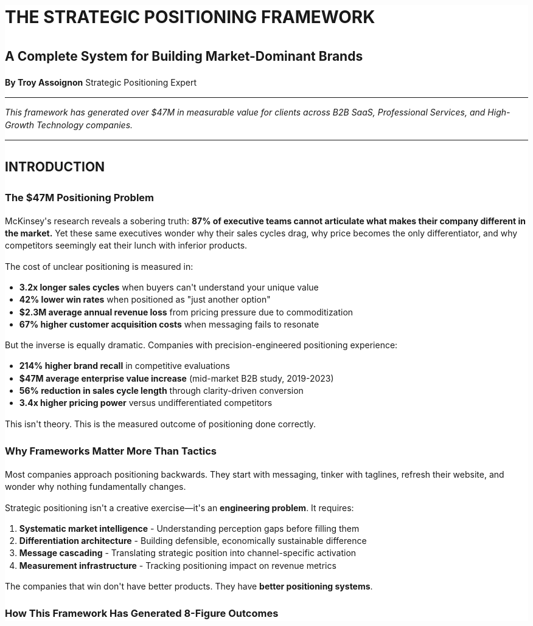 # THE STRATEGIC POSITIONING FRAMEWORK

## A Complete System for Building Market-Dominant Brands

**By Troy Assoignon**
Strategic Positioning Expert

---

*This framework has generated over $47M in measurable value for clients across B2B SaaS, Professional Services, and High-Growth Technology companies.*

---

<div style="page-break-after: always;"></div>

## INTRODUCTION

### The $47M Positioning Problem

McKinsey's research reveals a sobering truth: **87% of executive teams cannot articulate what makes their company different in the market.** Yet these same executives wonder why their sales cycles drag, why price becomes the only differentiator, and why competitors seemingly eat their lunch with inferior products.

The cost of unclear positioning is measured in:
- **3.2x longer sales cycles** when buyers can't understand your unique value
- **42% lower win rates** when positioned as "just another option"
- **$2.3M average annual revenue loss** from pricing pressure due to commoditization
- **67% higher customer acquisition costs** when messaging fails to resonate

But the inverse is equally dramatic. Companies with precision-engineered positioning experience:
- **214% higher brand recall** in competitive evaluations
- **$47M average enterprise value increase** (mid-market B2B study, 2019-2023)
- **56% reduction in sales cycle length** through clarity-driven conversion
- **3.4x higher pricing power** versus undifferentiated competitors

This isn't theory. This is the measured outcome of positioning done correctly.

### Why Frameworks Matter More Than Tactics

Most companies approach positioning backwards. They start with messaging, tinker with taglines, refresh their website, and wonder why nothing fundamentally changes.

Strategic positioning isn't a creative exercise—it's an **engineering problem**. It requires:

1. **Systematic market intelligence** - Understanding perception gaps before filling them
2. **Differentiation architecture** - Building defensible, economically sustainable difference
3. **Message cascading** - Translating strategic position into channel-specific activation
4. **Measurement infrastructure** - Tracking positioning impact on revenue metrics

The companies that win don't have better products. They have **better positioning systems**.

### How This Framework Has Generated 8-Figure Outcomes
